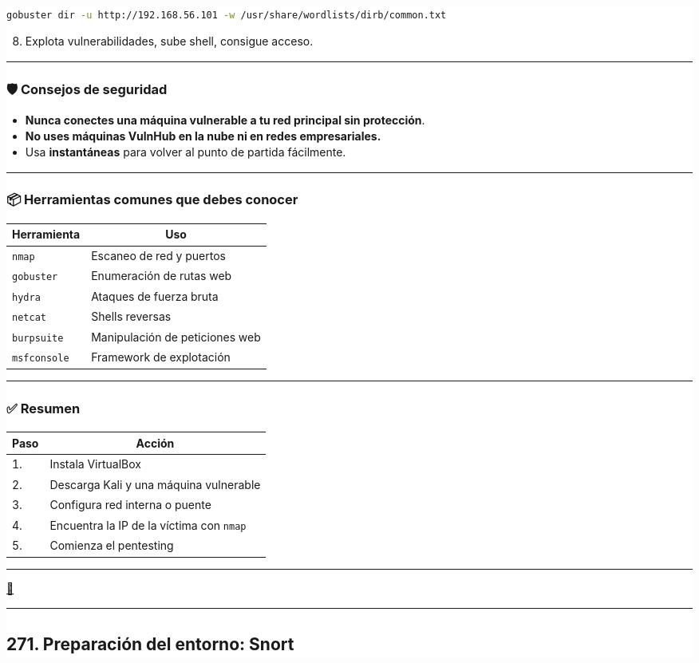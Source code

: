 ```bash
gobuster dir -u http://192.168.56.101 -w /usr/share/wordlists/dirb/common.txt
```

8. Explota vulnerabilidades, sube shell, consigue acceso.

---

### 🛡️ Consejos de seguridad

- **Nunca conectes una máquina vulnerable a tu red principal sin protección**.
- **No uses máquinas VulnHub en la nube ni en redes empresariales.**
- Usa **instantáneas** para volver al punto de partida fácilmente.

---

### 📦 Herramientas comunes que debes conocer

| Herramienta  | Uso                            |
| ------------ | ------------------------------ |
| `nmap`       | Escaneo de red y puertos       |
| `gobuster`   | Enumeración de rutas web       |
| `hydra`      | Ataques de fuerza bruta        |
| `netcat`     | Shells reversas                |
| `burpsuite`  | Manipulación de peticiones web |
| `msfconsole` | Framework de explotación       |

---

### ✅ Resumen

| Paso | Acción                                   |
| ---- | ---------------------------------------- |
| 1.   | Instala VirtualBox                       |
| 2.   | Descarga Kali y una máquina vulnerable   |
| 3.   | Configura red interna o puente           |
| 4.   | Encuentra la IP de la víctima con `nmap` |
| 5.   | Comienza el pentesting                   |

---

[🔼](#índice)

---

## **271. Preparación del entorno: Snort**
